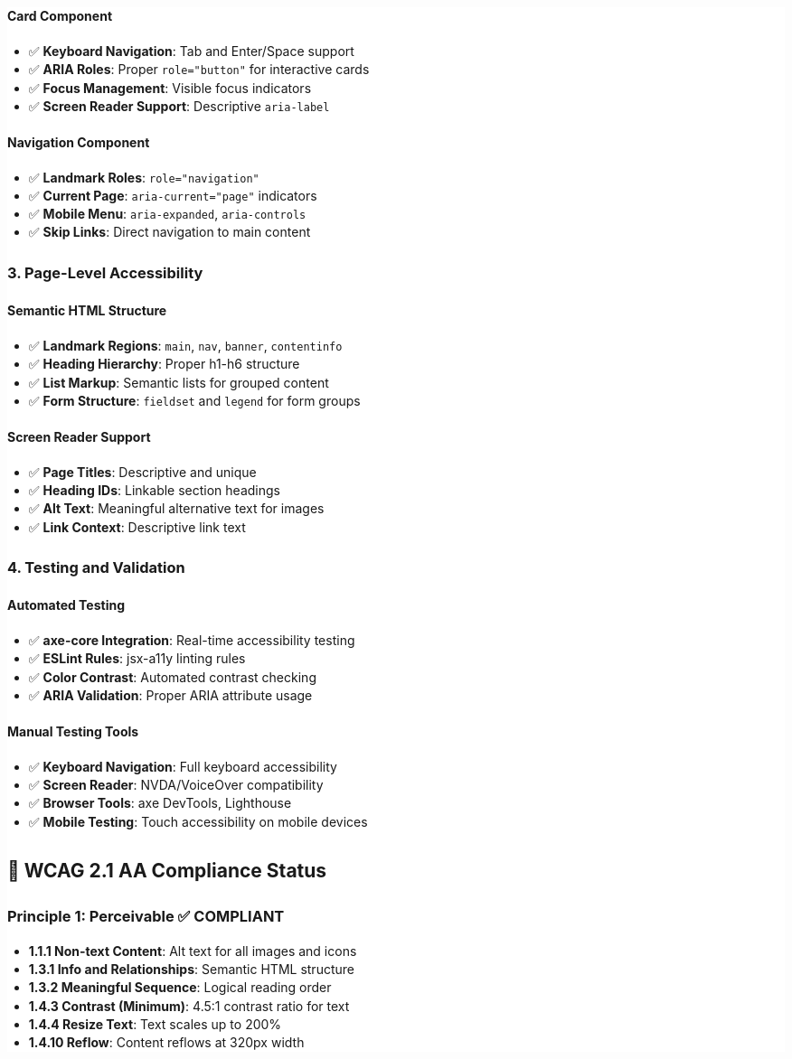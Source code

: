 #### **Card Component**
- ✅ **Keyboard Navigation**: Tab and Enter/Space support
- ✅ **ARIA Roles**: Proper `role="button"` for interactive cards
- ✅ **Focus Management**: Visible focus indicators
- ✅ **Screen Reader Support**: Descriptive `aria-label`

#### **Navigation Component**
- ✅ **Landmark Roles**: `role="navigation"`
- ✅ **Current Page**: `aria-current="page"` indicators
- ✅ **Mobile Menu**: `aria-expanded`, `aria-controls`
- ✅ **Skip Links**: Direct navigation to main content

### **3. Page-Level Accessibility**

#### **Semantic HTML Structure**
- ✅ **Landmark Regions**: `main`, `nav`, `banner`, `contentinfo`
- ✅ **Heading Hierarchy**: Proper h1-h6 structure
- ✅ **List Markup**: Semantic lists for grouped content
- ✅ **Form Structure**: `fieldset` and `legend` for form groups

#### **Screen Reader Support**
- ✅ **Page Titles**: Descriptive and unique
- ✅ **Heading IDs**: Linkable section headings
- ✅ **Alt Text**: Meaningful alternative text for images
- ✅ **Link Context**: Descriptive link text

### **4. Testing and Validation**

#### **Automated Testing**
- ✅ **axe-core Integration**: Real-time accessibility testing
- ✅ **ESLint Rules**: jsx-a11y linting rules
- ✅ **Color Contrast**: Automated contrast checking
- ✅ **ARIA Validation**: Proper ARIA attribute usage

#### **Manual Testing Tools**
- ✅ **Keyboard Navigation**: Full keyboard accessibility
- ✅ **Screen Reader**: NVDA/VoiceOver compatibility
- ✅ **Browser Tools**: axe DevTools, Lighthouse
- ✅ **Mobile Testing**: Touch accessibility on mobile devices

## 🎯 WCAG 2.1 AA Compliance Status

### **Principle 1: Perceivable** ✅ **COMPLIANT**
- **1.1.1 Non-text Content**: Alt text for all images and icons
- **1.3.1 Info and Relationships**: Semantic HTML structure
- **1.3.2 Meaningful Sequence**: Logical reading order
- **1.4.3 Contrast (Minimum)**: 4.5:1 contrast ratio for text
- **1.4.4 Resize Text**: Text scales up to 200%
- **1.4.10 Reflow**: Content reflows at 320px width
